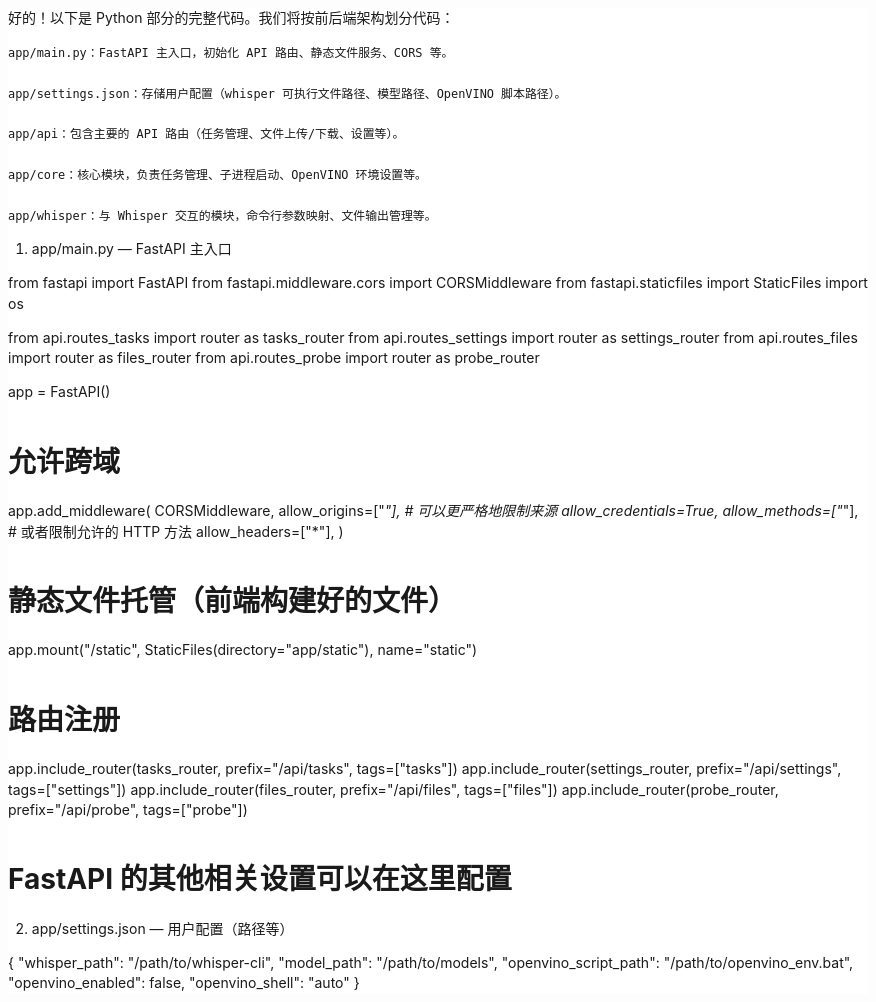 好的！以下是 Python 部分的完整代码。我们将按前后端架构划分代码：

    app/main.py：FastAPI 主入口，初始化 API 路由、静态文件服务、CORS 等。

    app/settings.json：存储用户配置（whisper 可执行文件路径、模型路径、OpenVINO 脚本路径）。

    app/api：包含主要的 API 路由（任务管理、文件上传/下载、设置等）。

    app/core：核心模块，负责任务管理、子进程启动、OpenVINO 环境设置等。

    app/whisper：与 Whisper 交互的模块，命令行参数映射、文件输出管理等。

1. app/main.py — FastAPI 主入口

from fastapi import FastAPI
from fastapi.middleware.cors import CORSMiddleware
from fastapi.staticfiles import StaticFiles
import os

from api.routes_tasks import router as tasks_router
from api.routes_settings import router as settings_router
from api.routes_files import router as files_router
from api.routes_probe import router as probe_router

app = FastAPI()

# 允许跨域
app.add_middleware(
    CORSMiddleware,
    allow_origins=["*"],  # 可以更严格地限制来源
    allow_credentials=True,
    allow_methods=["*"],  # 或者限制允许的 HTTP 方法
    allow_headers=["*"],
)

# 静态文件托管（前端构建好的文件）
app.mount("/static", StaticFiles(directory="app/static"), name="static")

# 路由注册
app.include_router(tasks_router, prefix="/api/tasks", tags=["tasks"])
app.include_router(settings_router, prefix="/api/settings", tags=["settings"])
app.include_router(files_router, prefix="/api/files", tags=["files"])
app.include_router(probe_router, prefix="/api/probe", tags=["probe"])

# FastAPI 的其他相关设置可以在这里配置

2. app/settings.json — 用户配置（路径等）

{
  "whisper_path": "/path/to/whisper-cli", 
  "model_path": "/path/to/models",
  "openvino_script_path": "/path/to/openvino_env.bat", 
  "openvino_enabled": false,
  "openvino_shell": "auto"
}
